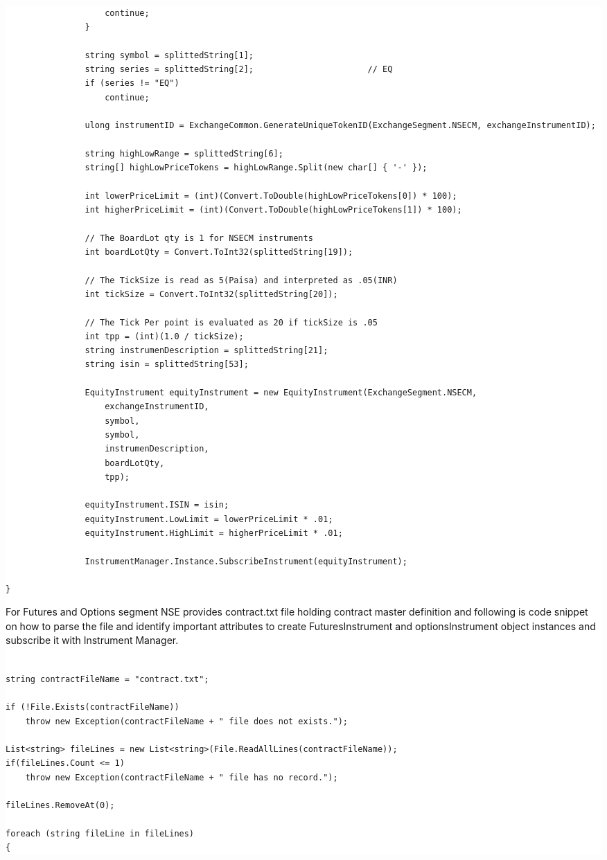 ```
                    continue;
                }

                string symbol = splittedString[1];
                string series = splittedString[2];                       // EQ
                if (series != "EQ")
                    continue;

                ulong instrumentID = ExchangeCommon.GenerateUniqueTokenID(ExchangeSegment.NSECM, exchangeInstrumentID);

                string highLowRange = splittedString[6];
                string[] highLowPriceTokens = highLowRange.Split(new char[] { '-' });

                int lowerPriceLimit = (int)(Convert.ToDouble(highLowPriceTokens[0]) * 100);
                int higherPriceLimit = (int)(Convert.ToDouble(highLowPriceTokens[1]) * 100);

                // The BoardLot qty is 1 for NSECM instruments
                int boardLotQty = Convert.ToInt32(splittedString[19]);

                // The TickSize is read as 5(Paisa) and interpreted as .05(INR)
                int tickSize = Convert.ToInt32(splittedString[20]);

                // The Tick Per point is evaluated as 20 if tickSize is .05
                int tpp = (int)(1.0 / tickSize);
                string instrumenDescription = splittedString[21];
                string isin = splittedString[53];

                EquityInstrument equityInstrument = new EquityInstrument(ExchangeSegment.NSECM,
                    exchangeInstrumentID,
                    symbol,
                    symbol,
                    instrumenDescription,
                    boardLotQty,
                    tpp);

                equityInstrument.ISIN = isin;
                equityInstrument.LowLimit = lowerPriceLimit * .01;
                equityInstrument.HighLimit = higherPriceLimit * .01;

                InstrumentManager.Instance.SubscribeInstrument(equityInstrument);

}
```

For Futures and Options segment NSE provides contract.txt file holding contract master definition and following is code snippet on how to parse the file and identify important attributes to create FuturesInstrument and optionsInstrument object instances and subscribe it with Instrument Manager.

```

string contractFileName = "contract.txt";

if (!File.Exists(contractFileName))
    throw new Exception(contractFileName + " file does not exists.");

List<string> fileLines = new List<string>(File.ReadAllLines(contractFileName));
if(fileLines.Count <= 1)
    throw new Exception(contractFileName + " file has no record.");

fileLines.RemoveAt(0);

foreach (string fileLine in fileLines)
{
```